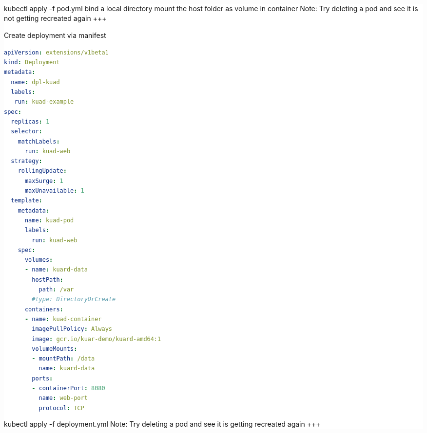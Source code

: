 <span class="code-presenting-annotation fragment current-only" data-code-focus="2">kubectl apply -f pod.yml</span>
<span class="code-presenting-annotation fragment current-only" data-code-focus="9-12">bind a local directory</span>
<span class="code-presenting-annotation fragment current-only" data-code-focus="21-24">mount the host folder as volume in container</span>
Note:
Try deleting a pod and see it is not getting recreated again
+++

<span class='menu-title slide-title'>Create deployment via manifest</span>
```yml
apiVersion: extensions/v1beta1
kind: Deployment
metadata:
  name: dpl-kuad
  labels:
   run: kuad-example
spec:
  replicas: 1
  selector:
    matchLabels:
      run: kuad-web
  strategy:
    rollingUpdate:
      maxSurge: 1
      maxUnavailable: 1
  template:
    metadata:
      name: kuad-pod
      labels:
        run: kuad-web
    spec:
      volumes:
      - name: kuard-data
        hostPath:
          path: /var
        #type: DirectoryOrCreate
      containers:
      - name: kuad-container
        imagePullPolicy: Always
        image: gcr.io/kuar-demo/kuard-amd64:1
        volumeMounts:
        - mountPath: /data
          name: kuard-data
        ports:
        - containerPort: 8080
          name: web-port
          protocol: TCP
```

<span class="code-presenting-annotation fragment current-only" data-code-focus="2">kubectl apply -f deployment.yml</span>
Note:
Try deleting a pod and see it is getting recreated again
+++
